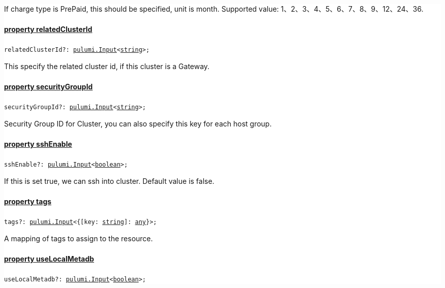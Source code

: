 If charge type is PrePaid, this should be specified, unit is month. Supported value: 1、2、3、4、5、6、7、8、9、12、24、36.

<h4 class="pdoc-member-header" id="ClusterState-relatedClusterId">
<a class="pdoc-child-name" href="https://github.com/pulumi/pulumi-alicloud/blob/9ec8f284726861e94f025996ae4b75d2cbc8f5cd/sdk/nodejs/emr/cluster.ts#L724">property <b>relatedClusterId</b></a>
</h4>

<pre class="highlight"><code><span class='kd'></span>relatedClusterId?: <a href='/docs/reference/pkg/nodejs/pulumi/pulumi/#Input'>pulumi.Input</a>&lt;<span class='kd'><a href='https://developer.mozilla.org/en-US/docs/Web/JavaScript/Reference/Global_Objects/String'>string</a></span>&gt;;</code></pre>

This specify the related cluster id, if this cluster is a Gateway.

<h4 class="pdoc-member-header" id="ClusterState-securityGroupId">
<a class="pdoc-child-name" href="https://github.com/pulumi/pulumi-alicloud/blob/9ec8f284726861e94f025996ae4b75d2cbc8f5cd/sdk/nodejs/emr/cluster.ts#L728">property <b>securityGroupId</b></a>
</h4>

<pre class="highlight"><code><span class='kd'></span>securityGroupId?: <a href='/docs/reference/pkg/nodejs/pulumi/pulumi/#Input'>pulumi.Input</a>&lt;<span class='kd'><a href='https://developer.mozilla.org/en-US/docs/Web/JavaScript/Reference/Global_Objects/String'>string</a></span>&gt;;</code></pre>

Security Group ID for Cluster, you can also specify this key for each host group.

<h4 class="pdoc-member-header" id="ClusterState-sshEnable">
<a class="pdoc-child-name" href="https://github.com/pulumi/pulumi-alicloud/blob/9ec8f284726861e94f025996ae4b75d2cbc8f5cd/sdk/nodejs/emr/cluster.ts#L732">property <b>sshEnable</b></a>
</h4>

<pre class="highlight"><code><span class='kd'></span>sshEnable?: <a href='/docs/reference/pkg/nodejs/pulumi/pulumi/#Input'>pulumi.Input</a>&lt;<span class='kd'><a href='https://developer.mozilla.org/en-US/docs/Web/JavaScript/Reference/Global_Objects/Boolean'>boolean</a></span>&gt;;</code></pre>

If this is set true, we can ssh into cluster. Default value is false.

<h4 class="pdoc-member-header" id="ClusterState-tags">
<a class="pdoc-child-name" href="https://github.com/pulumi/pulumi-alicloud/blob/9ec8f284726861e94f025996ae4b75d2cbc8f5cd/sdk/nodejs/emr/cluster.ts#L736">property <b>tags</b></a>
</h4>

<pre class="highlight"><code><span class='kd'></span>tags?: <a href='/docs/reference/pkg/nodejs/pulumi/pulumi/#Input'>pulumi.Input</a>&lt;{[key: <span class='kd'><a href='https://developer.mozilla.org/en-US/docs/Web/JavaScript/Reference/Global_Objects/String'>string</a></span>]: <span class='kd'><a href='https://www.typescriptlang.org/docs/handbook/basic-types.html#any'>any</a></span>}&gt;;</code></pre>

A mapping of tags to assign to the resource.

<h4 class="pdoc-member-header" id="ClusterState-useLocalMetadb">
<a class="pdoc-child-name" href="https://github.com/pulumi/pulumi-alicloud/blob/9ec8f284726861e94f025996ae4b75d2cbc8f5cd/sdk/nodejs/emr/cluster.ts#L740">property <b>useLocalMetadb</b></a>
</h4>

<pre class="highlight"><code><span class='kd'></span>useLocalMetadb?: <a href='/docs/reference/pkg/nodejs/pulumi/pulumi/#Input'>pulumi.Input</a>&lt;<span class='kd'><a href='https://developer.mozilla.org/en-US/docs/Web/JavaScript/Reference/Global_Objects/Boolean'>boolean</a></span>&gt;;</code></pre>
